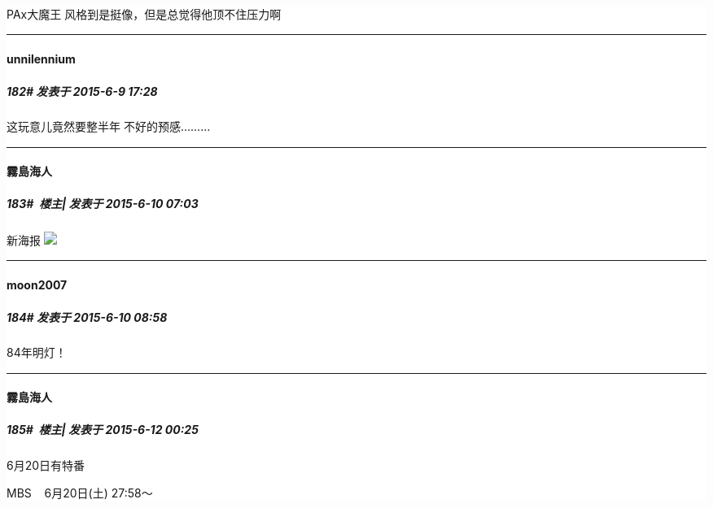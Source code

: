 
PAx大魔王 风格到是挺像，但是总觉得他顶不住压力啊







*****

####  unnilennium  
##### 182#       发表于 2015-6-9 17:28




这玩意儿竟然要整半年 不好的预感………







*****

####  霧島海人  
##### 183#         楼主| 发表于 2015-6-10 07:03




新海报
<img src="http://ww4.sinaimg.cn/large/8252a54egw1esymg6oscwj20wg15o45d.jpg" referrerpolicy="no-referrer">







*****

####  moon2007  
##### 184#       发表于 2015-6-10 08:58




84年明灯！







*****

####  霧島海人  
##### 185#         楼主| 发表于 2015-6-12 00:25




6月20日有特番


MBS    6月20日(土) 27:58～
